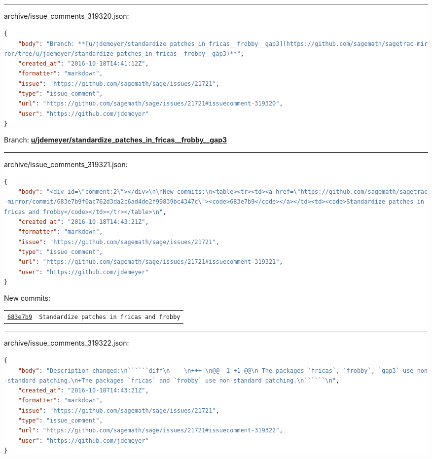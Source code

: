 

---

archive/issue_comments_319320.json:
```json
{
    "body": "Branch: **[u/jdemeyer/standardize_patches_in_fricas__frobby__gap3](https://github.com/sagemath/sagetrac-mirror/tree/u/jdemeyer/standardize_patches_in_fricas__frobby__gap3)**",
    "created_at": "2016-10-18T14:41:12Z",
    "formatter": "markdown",
    "issue": "https://github.com/sagemath/sage/issues/21721",
    "type": "issue_comment",
    "url": "https://github.com/sagemath/sage/issues/21721#issuecomment-319320",
    "user": "https://github.com/jdemeyer"
}
```

Branch: **[u/jdemeyer/standardize_patches_in_fricas__frobby__gap3](https://github.com/sagemath/sagetrac-mirror/tree/u/jdemeyer/standardize_patches_in_fricas__frobby__gap3)**



---

archive/issue_comments_319321.json:
```json
{
    "body": "<div id=\"comment:2\"></div>\n\nNew commits:\n<table><tr><td><a href=\"https://github.com/sagemath/sagetrac-mirror/commit/683e7b9f0ac762d3da2c6ad4de2f99839bc4347c\"><code>683e7b9</code></a></td><td><code>Standardize patches in fricas and frobby</code></td></tr></table>\n",
    "created_at": "2016-10-18T14:43:21Z",
    "formatter": "markdown",
    "issue": "https://github.com/sagemath/sage/issues/21721",
    "type": "issue_comment",
    "url": "https://github.com/sagemath/sage/issues/21721#issuecomment-319321",
    "user": "https://github.com/jdemeyer"
}
```

<div id="comment:2"></div>

New commits:
<table><tr><td><a href="https://github.com/sagemath/sagetrac-mirror/commit/683e7b9f0ac762d3da2c6ad4de2f99839bc4347c"><code>683e7b9</code></a></td><td><code>Standardize patches in fricas and frobby</code></td></tr></table>




---

archive/issue_comments_319322.json:
```json
{
    "body": "Description changed:\n``````diff\n--- \n+++ \n@@ -1 +1 @@\n-The packages `fricas`, `frobby`, `gap3` use non-standard patching.\n+The packages `fricas` and `frobby` use non-standard patching.\n``````\n",
    "created_at": "2016-10-18T14:43:21Z",
    "formatter": "markdown",
    "issue": "https://github.com/sagemath/sage/issues/21721",
    "type": "issue_comment",
    "url": "https://github.com/sagemath/sage/issues/21721#issuecomment-319322",
    "user": "https://github.com/jdemeyer"
}
```
